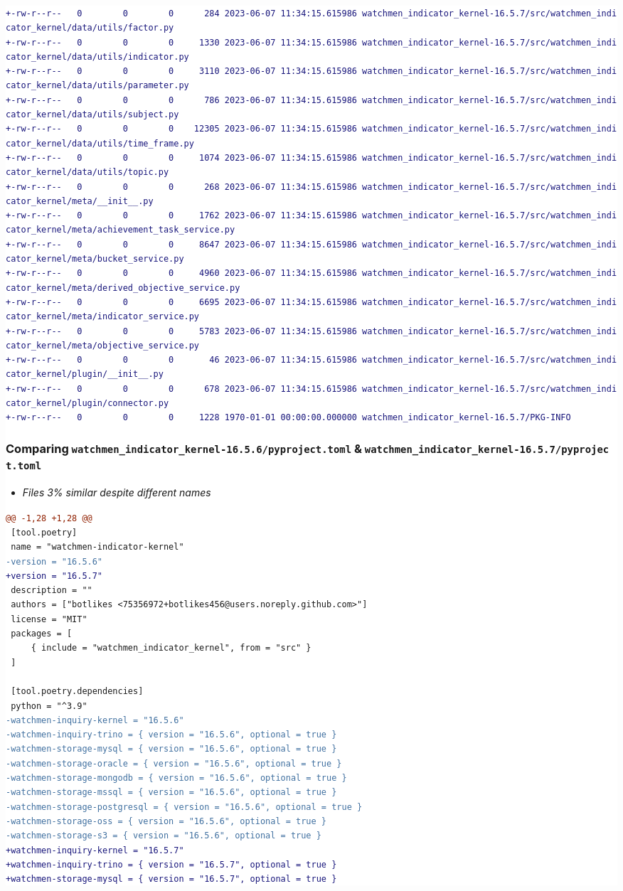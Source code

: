 ```diff
+-rw-r--r--   0        0        0      284 2023-06-07 11:34:15.615986 watchmen_indicator_kernel-16.5.7/src/watchmen_indicator_kernel/data/utils/factor.py
+-rw-r--r--   0        0        0     1330 2023-06-07 11:34:15.615986 watchmen_indicator_kernel-16.5.7/src/watchmen_indicator_kernel/data/utils/indicator.py
+-rw-r--r--   0        0        0     3110 2023-06-07 11:34:15.615986 watchmen_indicator_kernel-16.5.7/src/watchmen_indicator_kernel/data/utils/parameter.py
+-rw-r--r--   0        0        0      786 2023-06-07 11:34:15.615986 watchmen_indicator_kernel-16.5.7/src/watchmen_indicator_kernel/data/utils/subject.py
+-rw-r--r--   0        0        0    12305 2023-06-07 11:34:15.615986 watchmen_indicator_kernel-16.5.7/src/watchmen_indicator_kernel/data/utils/time_frame.py
+-rw-r--r--   0        0        0     1074 2023-06-07 11:34:15.615986 watchmen_indicator_kernel-16.5.7/src/watchmen_indicator_kernel/data/utils/topic.py
+-rw-r--r--   0        0        0      268 2023-06-07 11:34:15.615986 watchmen_indicator_kernel-16.5.7/src/watchmen_indicator_kernel/meta/__init__.py
+-rw-r--r--   0        0        0     1762 2023-06-07 11:34:15.615986 watchmen_indicator_kernel-16.5.7/src/watchmen_indicator_kernel/meta/achievement_task_service.py
+-rw-r--r--   0        0        0     8647 2023-06-07 11:34:15.615986 watchmen_indicator_kernel-16.5.7/src/watchmen_indicator_kernel/meta/bucket_service.py
+-rw-r--r--   0        0        0     4960 2023-06-07 11:34:15.615986 watchmen_indicator_kernel-16.5.7/src/watchmen_indicator_kernel/meta/derived_objective_service.py
+-rw-r--r--   0        0        0     6695 2023-06-07 11:34:15.615986 watchmen_indicator_kernel-16.5.7/src/watchmen_indicator_kernel/meta/indicator_service.py
+-rw-r--r--   0        0        0     5783 2023-06-07 11:34:15.615986 watchmen_indicator_kernel-16.5.7/src/watchmen_indicator_kernel/meta/objective_service.py
+-rw-r--r--   0        0        0       46 2023-06-07 11:34:15.615986 watchmen_indicator_kernel-16.5.7/src/watchmen_indicator_kernel/plugin/__init__.py
+-rw-r--r--   0        0        0      678 2023-06-07 11:34:15.615986 watchmen_indicator_kernel-16.5.7/src/watchmen_indicator_kernel/plugin/connector.py
+-rw-r--r--   0        0        0     1228 1970-01-01 00:00:00.000000 watchmen_indicator_kernel-16.5.7/PKG-INFO
```

### Comparing `watchmen_indicator_kernel-16.5.6/pyproject.toml` & `watchmen_indicator_kernel-16.5.7/pyproject.toml`

 * *Files 3% similar despite different names*

```diff
@@ -1,28 +1,28 @@
 [tool.poetry]
 name = "watchmen-indicator-kernel"
-version = "16.5.6"
+version = "16.5.7"
 description = ""
 authors = ["botlikes <75356972+botlikes456@users.noreply.github.com>"]
 license = "MIT"
 packages = [
     { include = "watchmen_indicator_kernel", from = "src" }
 ]
 
 [tool.poetry.dependencies]
 python = "^3.9"
-watchmen-inquiry-kernel = "16.5.6"
-watchmen-inquiry-trino = { version = "16.5.6", optional = true }
-watchmen-storage-mysql = { version = "16.5.6", optional = true }
-watchmen-storage-oracle = { version = "16.5.6", optional = true }
-watchmen-storage-mongodb = { version = "16.5.6", optional = true }
-watchmen-storage-mssql = { version = "16.5.6", optional = true }
-watchmen-storage-postgresql = { version = "16.5.6", optional = true }
-watchmen-storage-oss = { version = "16.5.6", optional = true }
-watchmen-storage-s3 = { version = "16.5.6", optional = true }
+watchmen-inquiry-kernel = "16.5.7"
+watchmen-inquiry-trino = { version = "16.5.7", optional = true }
+watchmen-storage-mysql = { version = "16.5.7", optional = true }
```